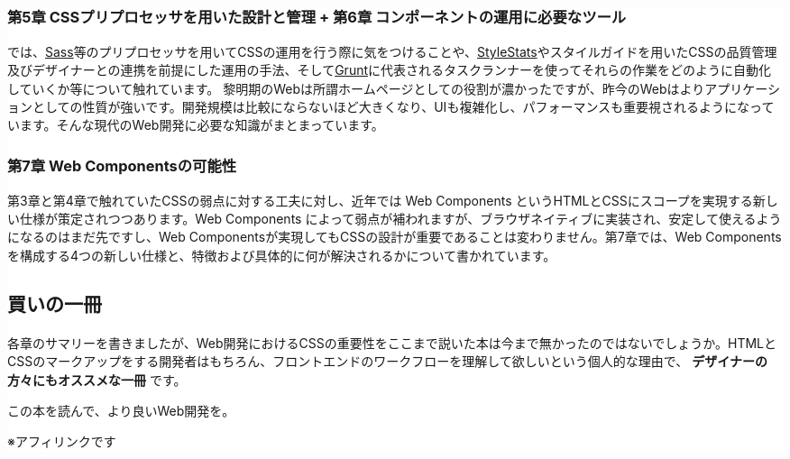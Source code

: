 ### 第5章 CSSプリプロセッサを用いた設計と管理 + 第6章 コンポーネントの運用に必要なツール

では、[Sass](http://sass-lang.com/)等のプリプロセッサを用いてCSSの運用を行う際に気をつけることや、[StyleStats](http://www.stylestats.org/)やスタイルガイドを用いたCSSの品質管理及びデザイナーとの連携を前提にした運用の手法、そして[Grunt](http://gruntjs.com/)に代表されるタスクランナーを使ってそれらの作業をどのように自動化していくか等について触れています。
黎明期のWebは所謂ホームページとしての役割が濃かったですが、昨今のWebはよりアプリケーションとしての性質が強いです。開発規模は比較にならないほど大きくなり、UIも複雑化し、パフォーマンスも重要視されるようになっています。そんな現代のWeb開発に必要な知識がまとまっています。

### 第7章 Web Componentsの可能性

第3章と第4章で触れていたCSSの弱点に対する工夫に対し、近年では Web Components というHTMLとCSSにスコープを実現する新しい仕様が策定されつつあります。Web Components によって弱点が補われますが、ブラウザネイティブに実装され、安定して使えるようになるのはまだ先ですし、Web Componentsが実現してもCSSの設計が重要であることは変わりません。第7章では、Web Componentsを構成する4つの新しい仕様と、特徴および具体的に何が解決されるかについて書かれています。

## 買いの一冊

各章のサマリーを書きましたが、Web開発におけるCSSの重要性をここまで説いた本は今まで無かったのではないでしょうか。HTMLとCSSのマークアップをする開発者はもちろん、フロントエンドのワークフローを理解して欲しいという個人的な理由で、 **デザイナーの方々にもオススメな一冊** です。

この本を読んで、より良いWeb開発を。

<iframe src="http://rcm-fe.amazon-adsystem.com/e/cm?t=1000ch-22&o=9&p=8&l=as1&asins=4844336355&ref=qf_sp_asin_til&fc1=000000&IS2=1&lt1=_blank&m=amazon&lc1=0000FF&bc1=000000&bg1=FFFFFF&f=ifr" style="width:120px;height:240px;" scrolling="no" marginwidth="0" marginheight="0" frameborder="0"></iframe>

※アフィリンクです
